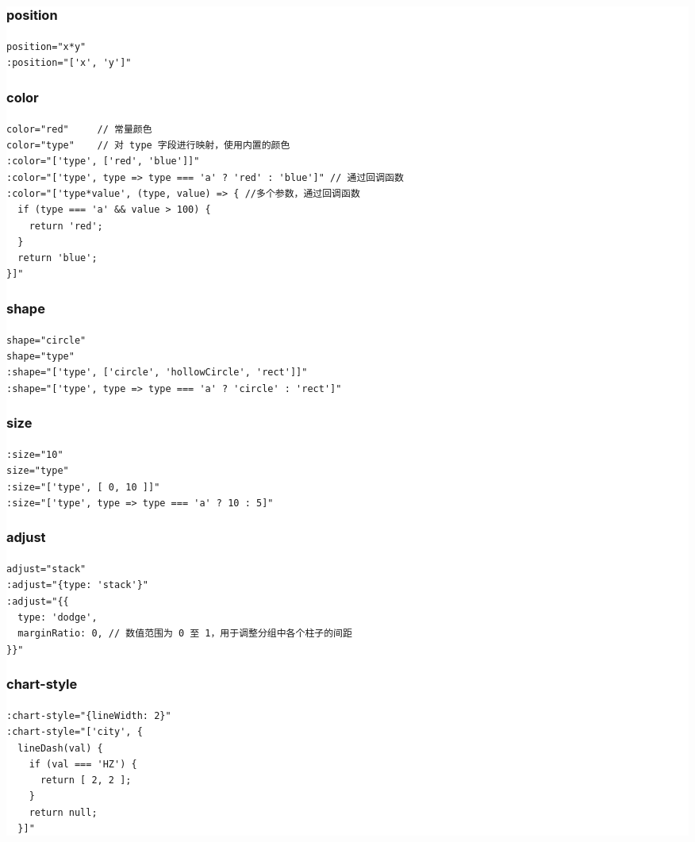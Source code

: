 ### position

```
position="x*y"
:position="['x', 'y']"
```

### color

```
color="red"     // 常量颜色
color="type"    // 对 type 字段进行映射，使用内置的颜色
:color="['type', ['red', 'blue']]"
:color="['type', type => type === 'a' ? 'red' : 'blue']" // 通过回调函数
:color="['type*value', (type, value) => { //多个参数，通过回调函数
  if (type === 'a' && value > 100) {
    return 'red';
  }
  return 'blue';
}]"
```

### shape

```
shape="circle"
shape="type"
:shape="['type', ['circle', 'hollowCircle', 'rect']]"
:shape="['type', type => type === 'a' ? 'circle' : 'rect']"
```

### size

```
:size="10"
size="type"
:size="['type', [ 0, 10 ]]"
:size="['type', type => type === 'a' ? 10 : 5]"
```

### adjust

```
adjust="stack"
:adjust="{type: 'stack'}"
:adjust="{{
  type: 'dodge',
  marginRatio: 0, // 数值范围为 0 至 1，用于调整分组中各个柱子的间距
}}"
```

### chart-style

```
:chart-style="{lineWidth: 2}"
:chart-style="['city', {
  lineDash(val) {
    if (val === 'HZ') {
      return [ 2, 2 ];
    }
    return null;
  }]"
```
